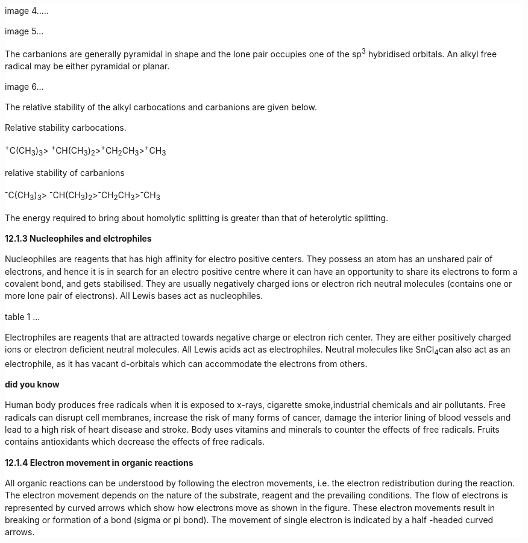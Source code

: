 image 4.....

image 5...

The carbanions are generally pyramidal in shape and the lone pair
occupies one of the sp<sup>3</sup> hybridised orbitals. An alkyl free radical may be either pyramidal or planar.

image 6...

The relative stability of the alkyl carbocations
and carbanions are given below.

Relative stability carbocations.

<sup>+</sup>C(CH<sub>3</sub>)<sub>3</sub>> <sup>+</sup>CH(CH<sub>3</sub>)<sub>2</sub>><sup>+</sup>CH<sub>2</sub>CH<sub>3</sub>><sup>+</sup>CH<sub>3</sub>

relative stability of carbanions

<sup>-</sup>C(CH<sub>3</sub>)<sub>3</sub>> <sup>-</sup>CH(CH<sub>3</sub>)<sub>2</sub>><sup>-</sup>CH<sub>2</sub>CH<sub>3</sub>><sup>-</sup>CH<sub>3</sub>

The energy required to bring about homolytic splitting is greater than that of heterolytic splitting.

**12.1.3 Nucleophiles and elctrophiles**

Nucleophiles are reagents that has high affinity for electro positive centers. They possess an atom has an unshared pair
of electrons, and hence it is in search for an electro positive centre where it can have an opportunity to share its electrons to form a covalent bond, and gets stabilised. They are usually negatively charged ions or electron rich neutral molecules (contains one or more lone pair of electrons). All Lewis bases
act as nucleophiles.

table 1 ...

Electrophiles are reagents that are attracted towards negative charge or electron rich center. They are either positively charged ions or electron deficient neutral molecules. All Lewis acids
act as electrophiles. Neutral molecules like SnCl<sub>4</sub>can also act as an electrophile, as it has vacant d-orbitals which can accommodate the electrons from others.


**did you know**

Human body produces free radicals when it is exposed to x-rays, cigarette smoke,industrial chemicals and air pollutants. Free radicals can disrupt cell membranes, increase the risk of many forms of cancer, damage the interior lining of blood vessels and lead to a high risk of heart disease and stroke. Body uses vitamins and minerals to counter the effects of free radicals. Fruits contains antioxidants which decrease the effects of free radicals.

**12.1.4 Electron movement in organic reactions**

All organic reactions can be understood by following the electron
movements, i.e. the electron redistribution during the reaction. The electron movement depends on the nature of the substrate,
reagent and the prevailing conditions. The flow of electrons is represented by curved arrows which show how electrons move
as shown in the figure. These electron movements result in breaking or formation of a bond (sigma or pi bond). The movement
of single electron is indicated by a half -headed curved arrows.
